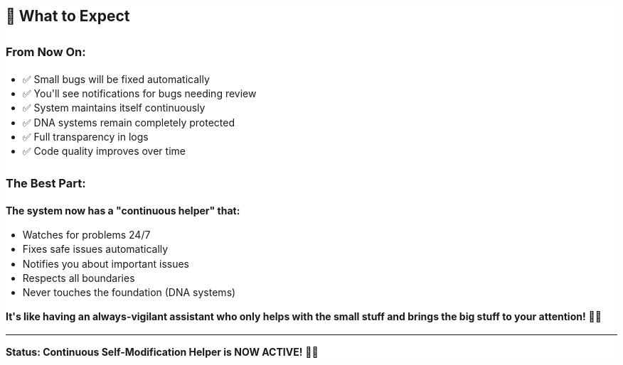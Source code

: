 
## 🚀 What to Expect

### **From Now On:**

- ✅ Small bugs will be fixed automatically
- ✅ You'll see notifications for bugs needing review
- ✅ System maintains itself continuously
- ✅ DNA systems remain completely protected
- ✅ Full transparency in logs
- ✅ Code quality improves over time

### **The Best Part:**

**The system now has a "continuous helper" that:**
- Watches for problems 24/7
- Fixes safe issues automatically
- Notifies you about important issues
- Respects all boundaries
- Never touches the foundation (DNA systems)

**It's like having an always-vigilant assistant who only helps with the small stuff and brings the big stuff to your attention!** 🎯✨

---

**Status: Continuous Self-Modification Helper is NOW ACTIVE!** 🔄✅

